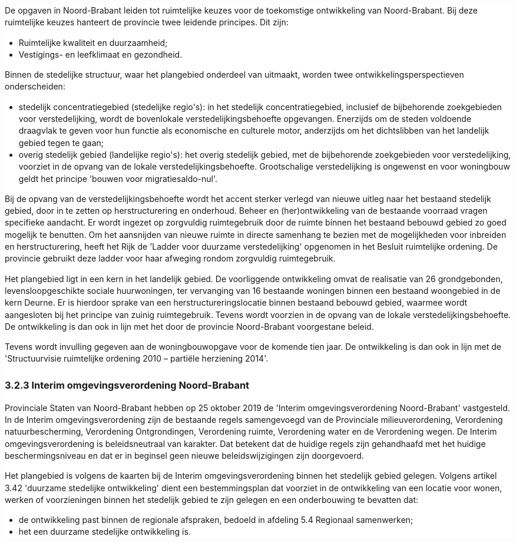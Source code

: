De opgaven in Noord-Brabant leiden tot ruimtelijke keuzes voor de toekomstige ontwikkeling van Noord-Brabant. Bij deze ruimtelijke keuzes hanteert de provincie twee leidende principes. Dit zijn:

- Ruimtelijke kwaliteit en duurzaamheid;
- Vestigings- en leefklimaat en gezondheid.

Binnen de stedelijke structuur, waar het plangebied onderdeel van uitmaakt, worden twee ontwikkelingsperspectieven onderscheiden:

- stedelijk concentratiegebied (stedelijke regio's): in het stedelijk concentratiegebied, inclusief de bijbehorende zoekgebieden voor verstedelijking, wordt de bovenlokale verstedelijkingsbehoefte opgevangen. Enerzijds om de steden voldoende draagvlak te geven voor hun functie als economische en culturele motor, anderzijds om het dichtslibben van het landelijk gebied tegen te gaan;
- overig stedelijk gebied (landelijke regio's): het overig stedelijk gebied, met de bijbehorende zoekgebieden voor verstedelijking, voorziet in de opvang van de lokale verstedelijkingsbehoefte. Grootschalige verstedelijking is ongewenst en voor woningbouw geldt het principe 'bouwen voor migratiesaldo-nul'.

Bij de opvang van de verstedelijkingsbehoefte wordt het accent sterker verlegd van nieuwe uitleg naar het bestaand stedelijk gebied, door in te zetten op herstructurering en onderhoud. Beheer en (her)ontwikkeling van de bestaande voorraad vragen specifieke aandacht. Er wordt ingezet op zorgvuldig ruimtegebruik door de ruimte binnen het bestaand bebouwd gebied zo goed mogelijk te benutten. Om het aansnijden van nieuwe ruimte in directe samenhang te bezien met de mogelijkheden voor inbreiden en herstructurering, heeft het Rijk de 'Ladder voor duurzame verstedelijking' opgenomen in het Besluit ruimtelijke ordening. De provincie gebruikt deze ladder voor haar afweging rondom zorgvuldig ruimtegebruik.

Het plangebied ligt in een kern in het landelijk gebied. De voorliggende ontwikkeling omvat de realisatie van 26 grondgebonden, levensloopgeschikte sociale huurwoningen, ter vervanging van 16 bestaande woningen binnen een bestaand woongebied in de kern Deurne. Er is hierdoor sprake van een herstructureringslocatie binnen bestaand bebouwd gebied, waarmee wordt aangesloten bij het principe van zuinig ruimtegebruik. Tevens wordt voorzien in de opvang van de lokale verstedelijkingsbehoefte. De ontwikkeling is dan ook in lijn met het door de provincie Noord-Brabant voorgestane beleid.

Tevens wordt invulling gegeven aan de woningbouwopgave voor de komende tien jaar. De ontwikkeling is dan ook in lijn met de 'Structuurvisie ruimtelijke ordening 2010 – partiële herziening 2014'.

### **3.2.3 Interim omgevingsverordening Noord-Brabant**

Provinciale Staten van Noord-Brabant hebben op 25 oktober 2019 de 'Interim omgevingsverordening Noord-Brabant' vastgesteld. In de Interim omgevingsverordening zijn de bestaande regels samengevoegd van de Provinciale milieuverordening, Verordening natuurbescherming, Verordening Ontgrondingen, Verordening ruimte, Verordening water en de Verordening wegen. De Interim omgevingsverordening is beleidsneutraal van karakter. Dat betekent dat de huidige regels zijn gehandhaafd met het huidige beschermingsniveau en dat er in beginsel geen nieuwe beleidswijzigingen zijn doorgevoerd.

Het plangebied is volgens de kaarten bij de Interim omgevingsverordening binnen het stedelijk gebied gelegen. Volgens artikel 3.42 'duurzame stedelijke ontwikkeling' dient een bestemmingsplan dat voorziet in de ontwikkeling van een locatie voor wonen, werken of voorzieningen binnen het stedelijk gebied te zijn gelegen en een onderbouwing te bevatten dat:

- de ontwikkeling past binnen de regionale afspraken, bedoeld in afdeling 5.4 Regionaal samenwerken;
- het een duurzame stedelijke ontwikkeling is.
